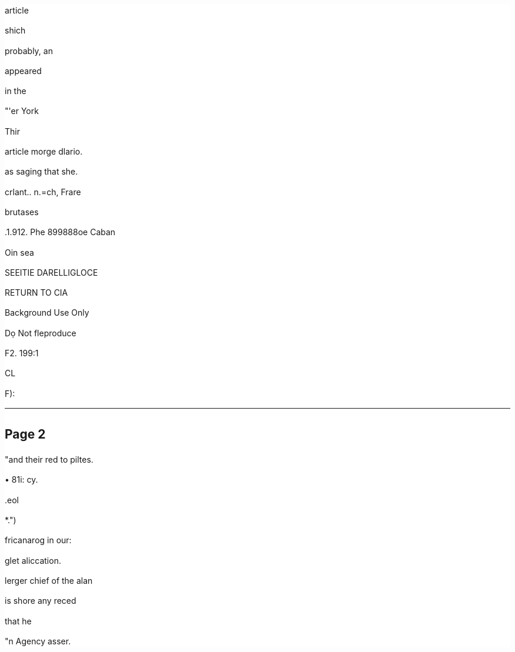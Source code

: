 article

shich

probably, an

appeared

in the

"'er York

Thir

article morge dlario.

as saging that she.

crlant.. n.=ch, Frare

brutases

.1.912. Phe 899888oe Caban

Oin sea

SEEITIE DARELLIGLOCE

RETURN TO CIA

Background Use Only

Dọ Not fleproduce

F2. 199:1

CL

F):

---

## Page 2

"and their red to piltes.

• 81i: cy.

.eol

*.")

fricanarog in our:

glet aliccation.

lerger chief of the alan

is shore any reced

that he

"n Agency asser.
